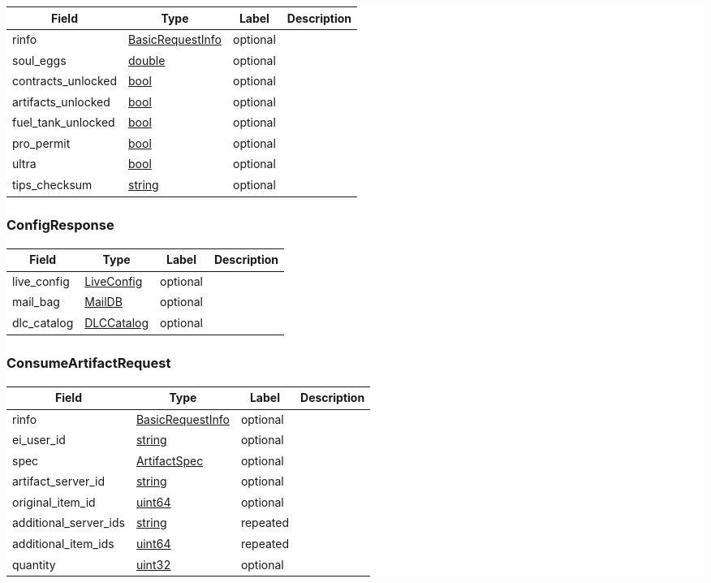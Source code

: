 

| Field | Type | Label | Description |
| ----- | ---- | ----- | ----------- |
| rinfo | [BasicRequestInfo](#ei-BasicRequestInfo) | optional |  |
| soul_eggs | [double](#double) | optional |  |
| contracts_unlocked | [bool](#bool) | optional |  |
| artifacts_unlocked | [bool](#bool) | optional |  |
| fuel_tank_unlocked | [bool](#bool) | optional |  |
| pro_permit | [bool](#bool) | optional |  |
| ultra | [bool](#bool) | optional |  |
| tips_checksum | [string](#string) | optional |  |






<a name="ei-ConfigResponse"></a>

### ConfigResponse



| Field | Type | Label | Description |
| ----- | ---- | ----- | ----------- |
| live_config | [LiveConfig](#ei-LiveConfig) | optional |  |
| mail_bag | [MailDB](#ei-MailDB) | optional |  |
| dlc_catalog | [DLCCatalog](#ei-DLCCatalog) | optional |  |






<a name="ei-ConsumeArtifactRequest"></a>

### ConsumeArtifactRequest



| Field | Type | Label | Description |
| ----- | ---- | ----- | ----------- |
| rinfo | [BasicRequestInfo](#ei-BasicRequestInfo) | optional |  |
| ei_user_id | [string](#string) | optional |  |
| spec | [ArtifactSpec](#ei-ArtifactSpec) | optional |  |
| artifact_server_id | [string](#string) | optional |  |
| original_item_id | [uint64](#uint64) | optional |  |
| additional_server_ids | [string](#string) | repeated |  |
| additional_item_ids | [uint64](#uint64) | repeated |  |
| quantity | [uint32](#uint32) | optional |  |
